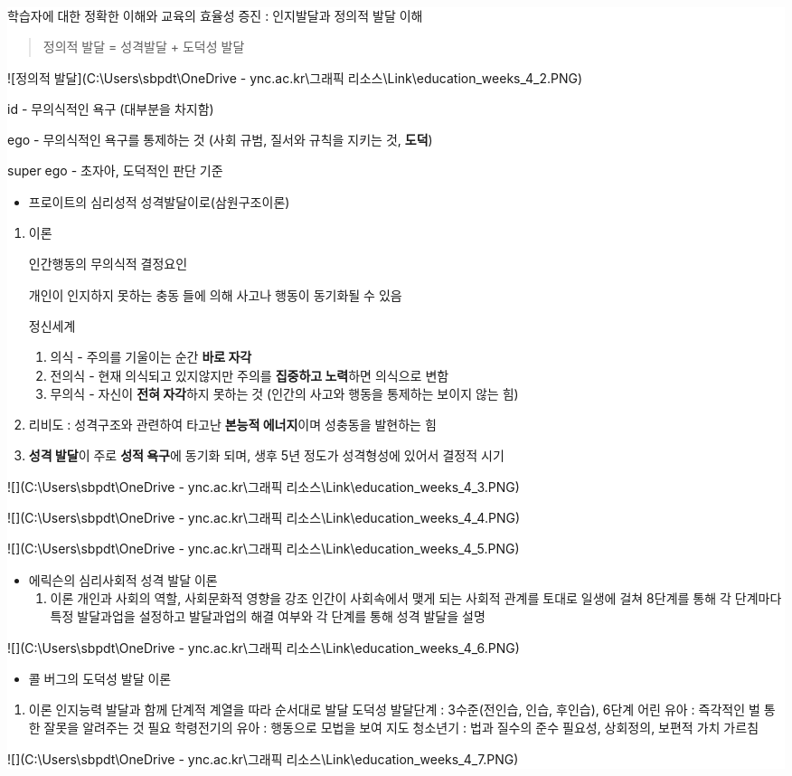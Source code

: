 학습자에 대한 정확한 이해와 교육의 효율성 증진 : 인지발달과 정의적 발달 이해

> 정의적 발달 = 성격발달 + 도덕성 발달

![정의적 발달](C:\Users\sbpdt\OneDrive - ync.ac.kr\그래픽 리소스\Link\education_weeks_4_2.PNG)

id - 무의식적인 욕구 (대부분을 차지함)

ego - 무의식적인 욕구를 통제하는 것 (사회 규범, 질서와 규칙을 지키는 것, **도덕**)

super ego - 초자아, 도덕적인 판단 기준



- 프로이트의 심리성적 성격발달이로(삼원구조이론)

1) 이론

   인간행동의 무의식적 결정요인

   개인이 인지하지 못하는 충동 들에 의해 사고나 행동이 동기화될 수 있음

   정신세계

   1) 의식 - 주의를 기울이는 순간 **바로 자각**
   2) 전의식 - 현재 의식되고 있지않지만 주의를 **집중하고 노력**하면 의식으로 변함
   3) 무의식 - 자신이 **전혀 자각**하지 못하는 것 (인간의 사고와 행동을 통제하는 보이지 않는 힘)

2) 리비도 : 성격구조와 관련하여 타고난 **본능적 에너지**이며 성충동을 발현하는 힘

3) **성격 발달**이 주로 **성적 욕구**에 동기화 되며, 생후 5년 정도가 성격형성에 있어서 결정적 시기

![](C:\Users\sbpdt\OneDrive - ync.ac.kr\그래픽 리소스\Link\education_weeks_4_3.PNG)

![](C:\Users\sbpdt\OneDrive - ync.ac.kr\그래픽 리소스\Link\education_weeks_4_4.PNG)

![](C:\Users\sbpdt\OneDrive - ync.ac.kr\그래픽 리소스\Link\education_weeks_4_5.PNG)



- 에릭슨의 심리사회적 성격 발달 이론
  1. 이론
     개인과 사회의 역할, 사회문화적 영향을 강조
     인간이 사회속에서 맺게 되는 사회적 관계를 토대로 일생에 걸쳐 8단계를 통해
     각 단계마다 특정 발달과업을 설정하고 발달과업의 해결 여부와 각 단계를 통해 성격 발달을 설명

![](C:\Users\sbpdt\OneDrive - ync.ac.kr\그래픽 리소스\Link\education_weeks_4_6.PNG)

- 콜 버그의 도덕성 발달 이론

1. 이론
   인지능력 발달과 함께 단계적 계열을 따라 순서대로 발달
   도덕성 발달단계 : 3수준(전인습, 인습, 후인습), 6단계
   어린 유아 : 즉각적인 벌 통한 잘못을 알려주는 것 필요
   학령전기의 유아 : 행동으로 모법을 보여 지도
   청소년기 : 법과 질수의 준수 필요성, 상회정의, 보편적 가치 가르침

![](C:\Users\sbpdt\OneDrive - ync.ac.kr\그래픽 리소스\Link\education_weeks_4_7.PNG)
